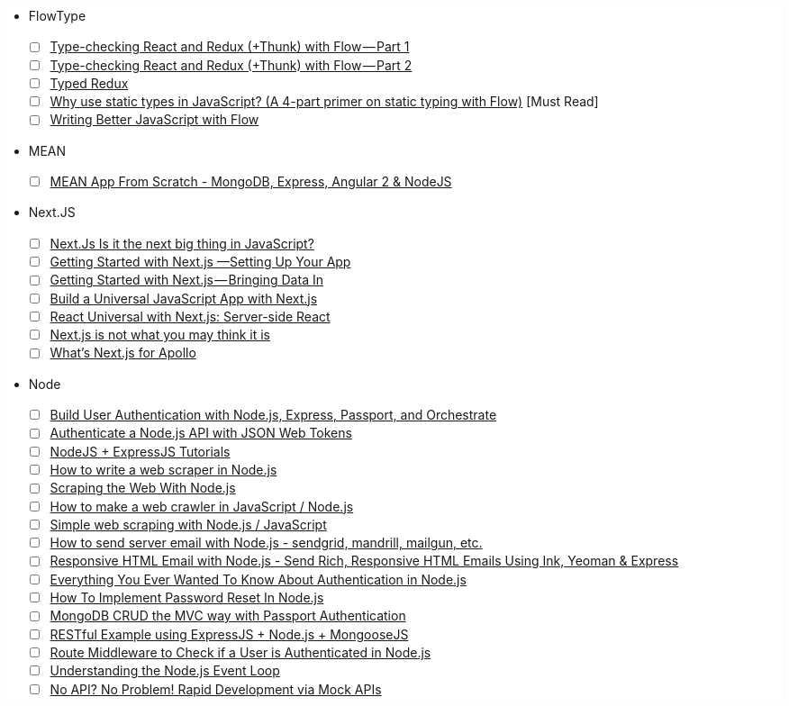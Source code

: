 * FlowType

  * [ ] [Type-checking React and Redux (+Thunk) with Flow — Part 1](https://blog.callstack.io/type-checking-react-and-redux-thunk-with-flow-part-1-ad12de935c36#.t94w9jdps)
  * [ ] [Type-checking React and Redux (+Thunk) with Flow — Part 2](https://blog.callstack.io/type-checking-react-and-redux-thunk-with-flow-part-2-206ce5f6e705#.p8drc08r7)
  * [ ] [Typed Redux](https://blog.callstack.io/typed-redux-2aa8bff926ff#.bo254gdbh)
  * [ ] [Why use static types in JavaScript? (A 4-part primer on static typing with Flow)](https://medium.freecodecamp.com/why-use-static-types-in-javascript-part-1-8382da1e0adb#.hqm9qq6sr) [Must Read]
  * [ ] [Writing Better JavaScript with Flow](https://www.sitepoint.com/writing-better-javascript-with-flow/?utm_source=hashnode.com)

* MEAN

  * [ ] [MEAN App From Scratch - MongoDB, Express, Angular 2 & NodeJS](https://www.youtube.com/watch?v=PFP0oXNNveg)

* Next.JS

  * [ ] [Next.Js Is it the next big thing in JavaScript?](https://medium.com/javascript-mantra/next-js-53e9cf4da5af#.fnjmgtnsn)
  * [ ] [Getting Started with Next.js —Setting Up Your App](https://labs.redantler.com/getting-started-with-next-js-article-one-a1d9780ea9e0#.5lo1ogpwl)
  * [ ] [Getting Started with Next.js — Bringing Data In](https://labs.redantler.com/getting-started-with-next-js-bringing-data-in-bf40558698e2#.22zpc7ab6)
  * [ ] [Build a Universal JavaScript App with Next.js](https://auth0.com/blog/building-universal-apps-with-nextjs/?utm_source=twitter&utm_medium=sc&utm_campaign=nextjs)
  * [ ] [React Universal with Next.js: Server-side React](https://scotch.io/tutorials/react-universal-with-next-js-server-side-react)
  * [ ] [Next.js is not what you may think it is](https://medium.com/the-ideal-system/next-js-is-not-what-you-may-think-it-is-8423172e7401#.6psziopr9)
  * [ ] [What’s Next.js for Apollo](https://dev-blog.apollodata.com/whats-next-js-for-apollo-e4dfe835d070)

* Node

  * [ ] [Build User Authentication with Node.js, Express, Passport, and Orchestrate](https://www.ctl.io/developers/blog/post/build-user-authentication-with-node-js-express-passport-and-orchestrate)
  * [ ] [Authenticate a Node.js API with JSON Web Tokens](https://scotch.io/tutorials/authenticate-a-node-js-api-with-json-web-tokens)
  * [ ] [NodeJS + ExpressJS Tutorials](https://www.youtube.com/playlist?list=PLYxzS__5yYQmHbpKMARP04F344zYRX91I)
  * [ ] [How to write a web scraper in Node.js](https://www.codementor.io/nodejs/tutorial/how-to-write-a-web-scraper-in-nodejs)
  * [ ] [Scraping the Web With Node.js](https://scotch.io/tutorials/scraping-the-web-with-node-js)
  * [ ] [How to make a web crawler in JavaScript / Node.js](http://www.netinstructions.com/how-to-make-a-simple-web-crawler-in-javascript-and-node-js/)
  * [ ] [Simple web scraping with Node.js / JavaScript](http://www.netinstructions.com/simple-web-scraping-with-node-js-and-javascript/)
  * [ ] [How to send server email with Node.js - sendgrid, mandrill, mailgun, etc.](https://www.youtube.com/watch?v=zrXOjWICmGw&index=4&list=PLoYCgNOIyGAACzU6GliHJDp4kmOw3NFsh)
  * [ ] [Responsive HTML Email with Node.js - Send Rich, Responsive HTML Emails Using Ink, Yeoman & Express](https://www.youtube.com/watch?v=FrB8mxdWR7o&list=PLoYCgNOIyGAACzU6GliHJDp4kmOw3NFsh&index=5)
  * [ ] [Everything You Ever Wanted To Know About Authentication in Node.js](https://www.youtube.com/watch?v=yvviEA1pOXw)
  * [ ] [How To Implement Password Reset In Node.js](http://sahatyalkabov.com/how-to-implement-password-reset-in-nodejs/)
  * [ ] [MongoDB CRUD the MVC way with Passport Authentication](https://hackhands.com/mongodb-crud-mvc-way-with-passport-authentication/)
  * [ ] [RESTful Example using ExpressJS + Node.js + MongooseJS](http://javabeat.net/expressjs-nodejs-mongoosejs/)
  * [ ] [Route Middleware to Check if a User is Authenticated in Node.js](https://scotch.io/tutorials/route-middleware-to-check-if-a-user-is-authenticated-in-node-js)
  * [ ] [Understanding the Node.js Event Loop](https://blog.risingstack.com/node-js-at-scale-understanding-node-js-event-loop/)
  * [ ] [No API? No Problem! Rapid Development via Mock APIs](https://medium.com/@housecor/rapid-development-via-mock-apis-e559087be066#.y938kd3zk)
